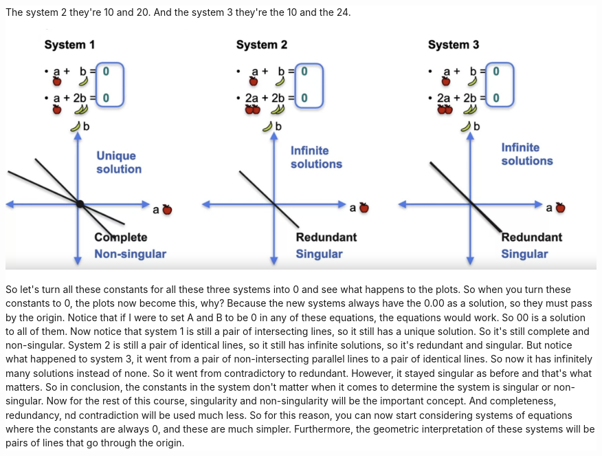 The system 2 they're 10 and 20. And the system 3 they're the 10 and the 24.

<img src="./images/Screenshot_2023-02-11_at_10.15.35_PM.png" width="100%" />

So let's turn all these constants for all these three systems into 0 and see what happens to the plots. So when you turn these constants to 0, the plots now become this, why? Because the new systems always have the 0.00 as a solution, so they must pass by the origin. Notice that if I were to set A and B to be 0 in any of these equations, the equations would work. So 00 is a solution to all of them. Now notice that system 1 is still a pair of intersecting lines, so it still has a unique solution. So it's still complete and non-singular. System 2 is still a pair of identical lines, so it still has infinite solutions, so it's redundant and singular. But notice what happened to system 3, it went from a pair of non-intersecting parallel lines to a pair of identical lines. So now it has infinitely many solutions instead of none. So it went from contradictory to redundant. However, it stayed singular as before and that's what matters. So in conclusion, the constants in the system don't matter when it comes to determine the system is singular or non-singular. Now for the rest of this course, singularity and non-singularity will be the important concept. And completeness, redundancy, nd contradiction will be used much less. So for this reason, you can now start considering systems of equations where the constants are always 0, and these are much simpler. Furthermore, the geometric interpretation of these systems will be pairs of lines that go through the origin.